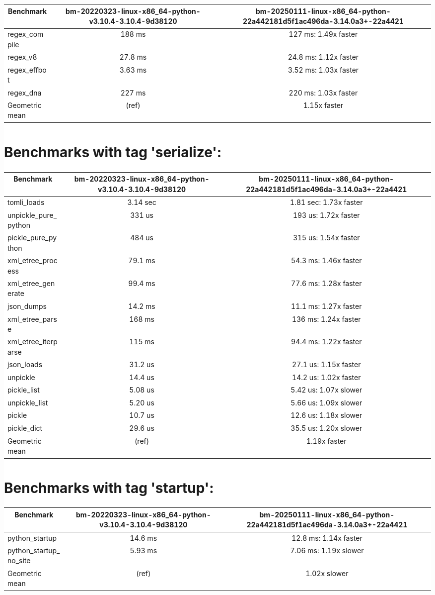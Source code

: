 | Benchmark      | bm-20220323-linux-x86_64-python-v3.10.4-3.10.4-9d38120 | bm-20250111-linux-x86_64-python-22a442181d5f1ac496da-3.14.0a3+-22a4421 |
|----------------|:------------------------------------------------------:|:----------------------------------------------------------------------:|
| regex_compile  | 188 ms                                                 | 127 ms: 1.49x faster                                                   |
| regex_v8       | 27.8 ms                                                | 24.8 ms: 1.12x faster                                                  |
| regex_effbot   | 3.63 ms                                                | 3.52 ms: 1.03x faster                                                  |
| regex_dna      | 227 ms                                                 | 220 ms: 1.03x faster                                                   |
| Geometric mean | (ref)                                                  | 1.15x faster                                                           |

Benchmarks with tag 'serialize':
================================

| Benchmark            | bm-20220323-linux-x86_64-python-v3.10.4-3.10.4-9d38120 | bm-20250111-linux-x86_64-python-22a442181d5f1ac496da-3.14.0a3+-22a4421 |
|----------------------|:------------------------------------------------------:|:----------------------------------------------------------------------:|
| tomli_loads          | 3.14 sec                                               | 1.81 sec: 1.73x faster                                                 |
| unpickle_pure_python | 331 us                                                 | 193 us: 1.72x faster                                                   |
| pickle_pure_python   | 484 us                                                 | 315 us: 1.54x faster                                                   |
| xml_etree_process    | 79.1 ms                                                | 54.3 ms: 1.46x faster                                                  |
| xml_etree_generate   | 99.4 ms                                                | 77.6 ms: 1.28x faster                                                  |
| json_dumps           | 14.2 ms                                                | 11.1 ms: 1.27x faster                                                  |
| xml_etree_parse      | 168 ms                                                 | 136 ms: 1.24x faster                                                   |
| xml_etree_iterparse  | 115 ms                                                 | 94.4 ms: 1.22x faster                                                  |
| json_loads           | 31.2 us                                                | 27.1 us: 1.15x faster                                                  |
| unpickle             | 14.4 us                                                | 14.2 us: 1.02x faster                                                  |
| pickle_list          | 5.08 us                                                | 5.42 us: 1.07x slower                                                  |
| unpickle_list        | 5.20 us                                                | 5.66 us: 1.09x slower                                                  |
| pickle               | 10.7 us                                                | 12.6 us: 1.18x slower                                                  |
| pickle_dict          | 29.6 us                                                | 35.5 us: 1.20x slower                                                  |
| Geometric mean       | (ref)                                                  | 1.19x faster                                                           |

Benchmarks with tag 'startup':
==============================

| Benchmark              | bm-20220323-linux-x86_64-python-v3.10.4-3.10.4-9d38120 | bm-20250111-linux-x86_64-python-22a442181d5f1ac496da-3.14.0a3+-22a4421 |
|------------------------|:------------------------------------------------------:|:----------------------------------------------------------------------:|
| python_startup         | 14.6 ms                                                | 12.8 ms: 1.14x faster                                                  |
| python_startup_no_site | 5.93 ms                                                | 7.06 ms: 1.19x slower                                                  |
| Geometric mean         | (ref)                                                  | 1.02x slower                                                           |
